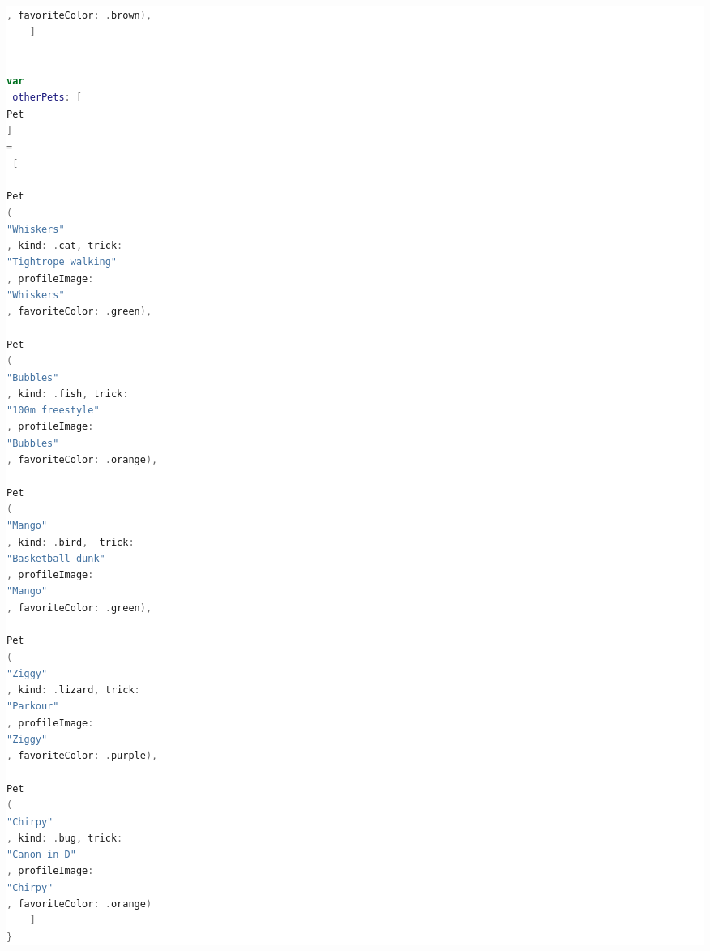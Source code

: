 ```swift
, favoriteColor: .brown),
    ]

    
var
 otherPets: [
Pet
] 
=
 [
        
Pet
(
"Whiskers"
, kind: .cat, trick: 
"Tightrope walking"
, profileImage: 
"Whiskers"
, favoriteColor: .green),
        
Pet
(
"Bubbles"
, kind: .fish, trick: 
"100m freestyle"
, profileImage: 
"Bubbles"
, favoriteColor: .orange),
        
Pet
(
"Mango"
, kind: .bird,  trick: 
"Basketball dunk"
, profileImage: 
"Mango"
, favoriteColor: .green),
        
Pet
(
"Ziggy"
, kind: .lizard, trick: 
"Parkour"
, profileImage: 
"Ziggy"
, favoriteColor: .purple),
        
Pet
(
"Chirpy"
, kind: .bug, trick: 
"Canon in D"
, profileImage: 
"Chirpy"
, favoriteColor: .orange)
    ]
}
```
